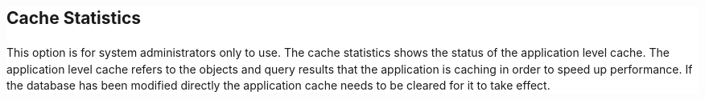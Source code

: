 ## Cache Statistics



This option is for system administrators only to use. The cache
statistics shows the status of the application level cache. The
application level cache refers to the objects and query results that the
application is caching in order to speed up performance. If the database
has been modified directly the application cache needs to be cleared for
it to take effect.
